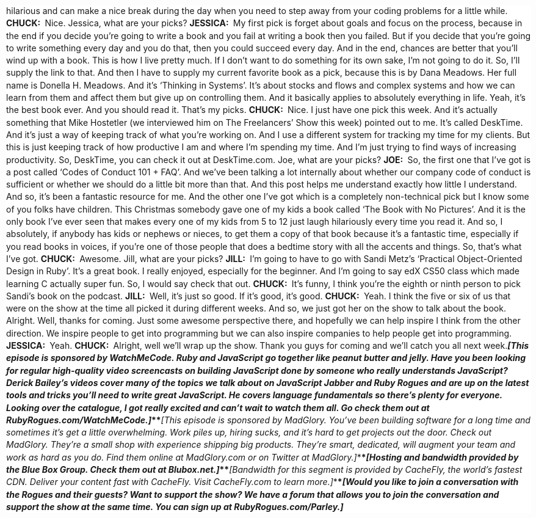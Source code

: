 hilarious and can make a nice break during the day when you need to step away from your coding problems for a little while. **CHUCK:&nbsp;** Nice. Jessica, what are your picks? **JESSICA:&nbsp;** My first pick is forget about goals and focus on the process, because in the end if you decide you’re going to write a book and you fail at writing a book then you failed. But if you decide that you’re going to write something every day and you do that, then you could succeed every day. And in the end, chances are better that you’ll wind up with a book. This is how I live pretty much. If I don’t want to do something for its own sake, I’m not going to do it. So, I’ll supply the link to that. And then I have to supply my current favorite book as a pick, because this is by Dana Meadows. Her full name is Donella H. Meadows. And it’s ‘Thinking in Systems’. It’s about stocks and flows and complex systems and how we can learn from them and affect them but give up on controlling them. And it basically applies to absolutely everything in life. Yeah, it’s the best book ever. And you should read it. That’s my picks. **CHUCK:&nbsp;** Nice. I just have one pick this week. And it’s actually something that Mike Hostetler (we interviewed him on The Freelancers’ Show this week) pointed out to me. It’s called DeskTime. And it’s just a way of keeping track of what you’re working on. And I use a different system for tracking my time for my clients. But this is just keeping track of how productive I am and where I’m spending my time. And I’m just trying to find ways of increasing productivity. So, DeskTime, you can check it out at DeskTime.com. Joe, what are your picks? **JOE:&nbsp;** So, the first one that I’ve got is a post called ‘Codes of Conduct 101 + FAQ’. And we’ve been talking a lot internally about whether our company code of conduct is sufficient or whether we should do a little bit more than that. And this post helps me understand exactly how little I understand. And so, it’s been a fantastic resource for me. And the other one I’ve got which is a completely non-technical pick but I know some of you folks have children. This Christmas somebody gave one of my kids a book called ‘The Book with No Pictures’. And it is the only book I’ve ever seen that makes every one of my kids from 5 to 12 just laugh hilariously every time you read it. And so, I absolutely, if anybody has kids or nephews or nieces, to get them a copy of that book because it’s a fantastic time, especially if you read books in voices, if you’re one of those people that does a bedtime story with all the accents and things. So, that’s what I’ve got. **CHUCK:&nbsp;** Awesome. Jill, what are your picks? **JILL:&nbsp;** I’m going to have to go with Sandi Metz’s ‘Practical Object-Oriented Design in Ruby’. It’s a great book. I really enjoyed, especially for the beginner. And I’m going to say edX CS50 class which made learning C actually super fun. So, I would say check that out. **CHUCK:&nbsp;** It’s funny, I think you’re the eighth or ninth person to pick Sandi’s book on the podcast. **JILL:&nbsp;** Well, it’s just so good. If it’s good, it’s good. **CHUCK:&nbsp;** Yeah. I think the five or six of us that were on the show at the time all picked it during different weeks. And so, we just got her on the show to talk about the book. Alright. Well, thanks for coming. Just some awesome perspective there, and hopefully we can help inspire I think from the other direction. We inspire people to get into programming but we can also inspire companies to help people get into programming. **JESSICA:&nbsp;** Yeah. **CHUCK:&nbsp;** Alright, well we’ll wrap up the show. Thank you guys for coming and we’ll catch you all next week.**_[This episode is sponsored by WatchMeCode. Ruby and JavaScript go together like peanut butter and jelly. Have you been looking for regular high-quality video screencasts on building JavaScript done by someone who really understands JavaScript? Derick Bailey’s videos cover many of the topics we talk about on JavaScript Jabber and Ruby Rogues and are up on the latest tools and tricks you’ll need to write great JavaScript. He covers language fundamentals so there’s plenty for everyone. Looking over the catalogue, I got really excited and can’t wait to watch them all. Go check them out at RubyRogues.com/WatchMeCode.]_\*\***_[This episode is sponsored by MadGlory. You’ve been building software for a long time and sometimes it’s get a little overwhelming. Work piles up, hiring sucks, and it’s hard to get projects out the door. Check out MadGlory. They’re a small shop with experience shipping big products. They’re smart, dedicated, will augment your team and work as hard as you do. Find them online at MadGlory.com or on Twitter at MadGlory.]_\***\*_[Hosting and bandwidth provided by the Blue Box Group. Check them out at Blubox.net.]_\*\***_[Bandwidth for this segment is provided by CacheFly, the world’s fastest CDN. Deliver your content fast with CacheFly. Visit CacheFly.com to learn more.]_\***\*_[Would you like to join a conversation with the Rogues and their guests? Want to support the show? We have a forum that allows you to join the conversation and support the show at the same time. You can sign up at RubyRogues.com/Parley.]_**
